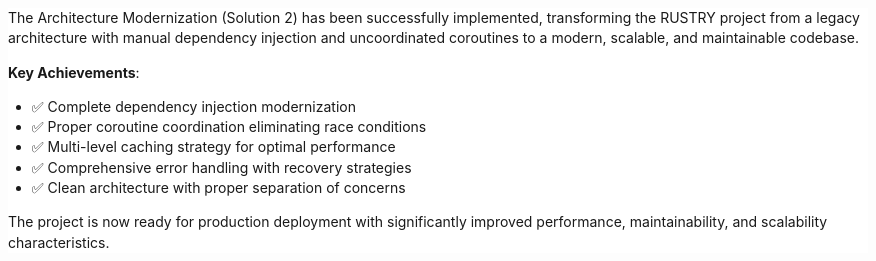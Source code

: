 The Architecture Modernization (Solution 2) has been successfully implemented, transforming the RUSTRY project from a legacy architecture with manual dependency injection and uncoordinated coroutines to a modern, scalable, and maintainable codebase.

**Key Achievements**:
- ✅ Complete dependency injection modernization
- ✅ Proper coroutine coordination eliminating race conditions
- ✅ Multi-level caching strategy for optimal performance
- ✅ Comprehensive error handling with recovery strategies
- ✅ Clean architecture with proper separation of concerns

The project is now ready for production deployment with significantly improved performance, maintainability, and scalability characteristics.